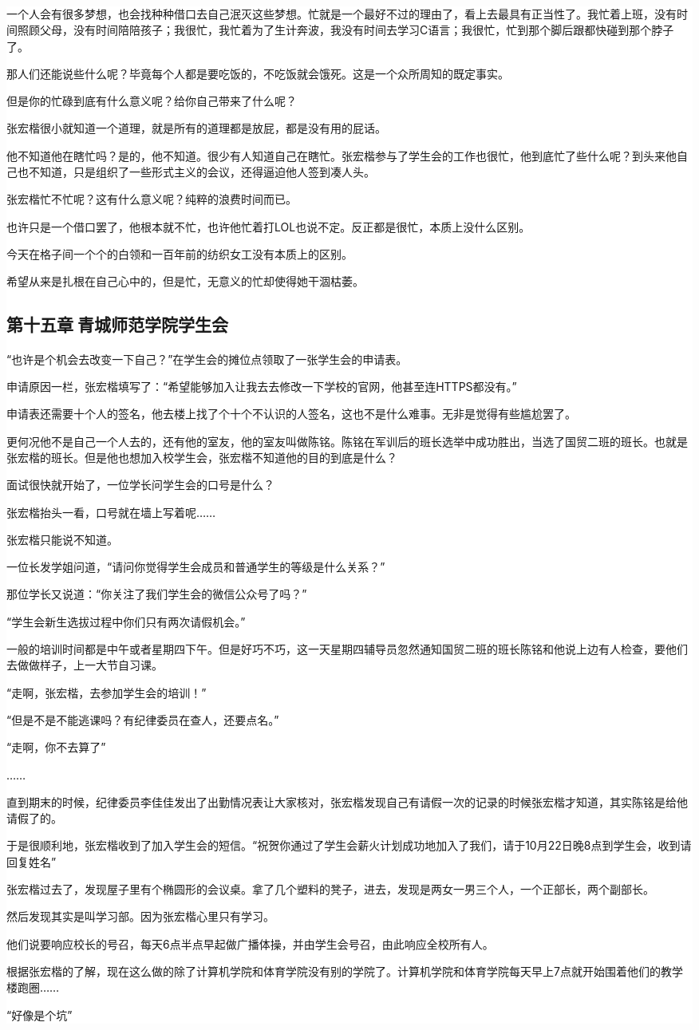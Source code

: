 一个人会有很多梦想，也会找种种借口去自己泯灭这些梦想。忙就是一个最好不过的理由了，看上去最具有正当性了。我忙着上班，没有时间照顾父母，没有时间陪陪孩子；我很忙，我忙着为了生计奔波，我没有时间去学习C语言；我很忙，忙到那个脚后跟都快碰到那个脖子了。

那人们还能说些什么呢？毕竟每个人都是要吃饭的，不吃饭就会饿死。这是一个众所周知的既定事实。

但是你的忙碌到底有什么意义呢？给你自己带来了什么呢？

张宏楷很小就知道一个道理，就是所有的道理都是放屁，都是没有用的屁话。

他不知道他在瞎忙吗？是的，他不知道。很少有人知道自己在瞎忙。张宏楷参与了学生会的工作也很忙，他到底忙了些什么呢？到头来他自己也不知道，只是组织了一些形式主义的会议，还得逼迫他人签到凑人头。

张宏楷忙不忙呢？这有什么意义呢？纯粹的浪费时间而已。

也许只是一个借口罢了，他根本就不忙，也许他忙着打LOL也说不定。反正都是很忙，本质上没什么区别。

今天在格子间一个个的白领和一百年前的纺织女工没有本质上的区别。

希望从来是扎根在自己心中的，但是忙，无意义的忙却使得她干涸枯萎。

## 第十五章 青城师范学院学生会

“也许是个机会去改变一下自己？”在学生会的摊位点领取了一张学生会的申请表。

申请原因一栏，张宏楷填写了：“希望能够加入让我去去修改一下学校的官网，他甚至连HTTPS都没有。”

申请表还需要十个人的签名，他去楼上找了个十个不认识的人签名，这也不是什么难事。无非是觉得有些尴尬罢了。

更何况他不是自己一个人去的，还有他的室友，他的室友叫做陈铭。陈铭在军训后的班长选举中成功胜出，当选了国贸二班的班长。也就是张宏楷的班长。但是他也想加入校学生会，张宏楷不知道他的目的到底是什么？

面试很快就开始了，一位学长问学生会的口号是什么？

张宏楷抬头一看，口号就在墙上写着呢……

张宏楷只能说不知道。

一位长发学姐问道，“请问你觉得学生会成员和普通学生的等级是什么关系？”

那位学长又说道：“你关注了我们学生会的微信公众号了吗？”

“学生会新生选拔过程中你们只有两次请假机会。”

一般的培训时间都是中午或者星期四下午。但是好巧不巧，这一天星期四辅导员忽然通知国贸二班的班长陈铭和他说上边有人检查，要他们去做做样子，上一大节自习课。

“走啊，张宏楷，去参加学生会的培训！”

“但是不是不能逃课吗？有纪律委员在查人，还要点名。”

“走啊，你不去算了”

……

直到期末的时候，纪律委员李佳佳发出了出勤情况表让大家核对，张宏楷发现自己有请假一次的记录的时候张宏楷才知道，其实陈铭是给他请假了的。

于是很顺利地，张宏楷收到了加入学生会的短信。“祝贺你通过了学生会薪火计划成功地加入了我们，请于10月22日晚8点到学生会，收到请回复姓名”

张宏楷过去了，发现屋子里有个椭圆形的会议桌。拿了几个塑料的凳子，进去，发现是两女一男三个人，一个正部长，两个副部长。

然后发现其实是叫学习部。因为张宏楷心里只有学习。

他们说要响应校长的号召，每天6点半点早起做广播体操，并由学生会号召，由此响应全校所有人。

根据张宏楷的了解，现在这么做的除了计算机学院和体育学院没有别的学院了。计算机学院和体育学院每天早上7点就开始围着他们的教学楼跑圈……

“好像是个坑”
